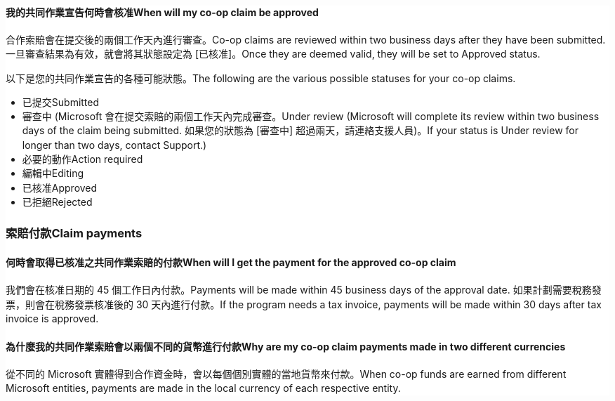 #### <a name="when-will-my-co-op-claim-be-approved"></a><span data-ttu-id="4e0ff-114">我的共同作業宣告何時會核准</span><span class="sxs-lookup"><span data-stu-id="4e0ff-114">When will my co-op claim be approved</span></span>

<span data-ttu-id="4e0ff-115">合作索賠會在提交後的兩個工作天內進行審查。</span><span class="sxs-lookup"><span data-stu-id="4e0ff-115">Co-op claims are reviewed within two business days after they have been submitted.</span></span> <span data-ttu-id="4e0ff-116">一旦審查結果為有效，就會將其狀態設定為 [已核准]。</span><span class="sxs-lookup"><span data-stu-id="4e0ff-116">Once they are deemed valid, they will be set to Approved status.</span></span>  

<span data-ttu-id="4e0ff-117">以下是您的共同作業宣告的各種可能狀態。</span><span class="sxs-lookup"><span data-stu-id="4e0ff-117">The following are the various possible statuses for your co-op claims.</span></span>

- <span data-ttu-id="4e0ff-118">已提交</span><span class="sxs-lookup"><span data-stu-id="4e0ff-118">Submitted</span></span>
- <span data-ttu-id="4e0ff-119">審查中 (Microsoft 會在提交索賠的兩個工作天內完成審查。</span><span class="sxs-lookup"><span data-stu-id="4e0ff-119">Under review (Microsoft will complete its review within two business days of the claim being submitted.</span></span> <span data-ttu-id="4e0ff-120">如果您的狀態為 [審查中] 超過兩天，請連絡支援人員)。</span><span class="sxs-lookup"><span data-stu-id="4e0ff-120">If your status is Under review for longer than two days, contact Support.)</span></span>
- <span data-ttu-id="4e0ff-121">必要的動作</span><span class="sxs-lookup"><span data-stu-id="4e0ff-121">Action required</span></span>
- <span data-ttu-id="4e0ff-122">編輯中</span><span class="sxs-lookup"><span data-stu-id="4e0ff-122">Editing</span></span>
- <span data-ttu-id="4e0ff-123">已核准</span><span class="sxs-lookup"><span data-stu-id="4e0ff-123">Approved</span></span>
- <span data-ttu-id="4e0ff-124">已拒絕</span><span class="sxs-lookup"><span data-stu-id="4e0ff-124">Rejected</span></span>

### <a name="claim-payments"></a><span data-ttu-id="4e0ff-125">索賠付款</span><span class="sxs-lookup"><span data-stu-id="4e0ff-125">Claim payments</span></span>

#### <a name="when-will-i-get-the-payment-for-the-approved-co-op-claim"></a><span data-ttu-id="4e0ff-126">何時會取得已核准之共同作業索賠的付款</span><span class="sxs-lookup"><span data-stu-id="4e0ff-126">When will I get the payment for the approved co-op claim</span></span>

<span data-ttu-id="4e0ff-127">我們會在核准日期的 45 個工作日內付款。</span><span class="sxs-lookup"><span data-stu-id="4e0ff-127">Payments will be made within 45 business days of the approval date.</span></span> <span data-ttu-id="4e0ff-128">如果計劃需要稅務發票，則會在稅務發票核准後的 30 天內進行付款。</span><span class="sxs-lookup"><span data-stu-id="4e0ff-128">If the program needs a tax invoice, payments will be made within 30 days after tax invoice is approved.</span></span>

#### <a name="why-are-my-co-op-claim-payments-made-in-two-different-currencies"></a><span data-ttu-id="4e0ff-129">為什麼我的共同作業索賠會以兩個不同的貨幣進行付款</span><span class="sxs-lookup"><span data-stu-id="4e0ff-129">Why are my co-op claim payments made in two different currencies</span></span>

<span data-ttu-id="4e0ff-130">從不同的 Microsoft 實體得到合作資金時，會以每個個別實體的當地貨幣來付款。</span><span class="sxs-lookup"><span data-stu-id="4e0ff-130">When co-op funds are earned from different Microsoft entities, payments are made in the local currency of each respective entity.</span></span>  

